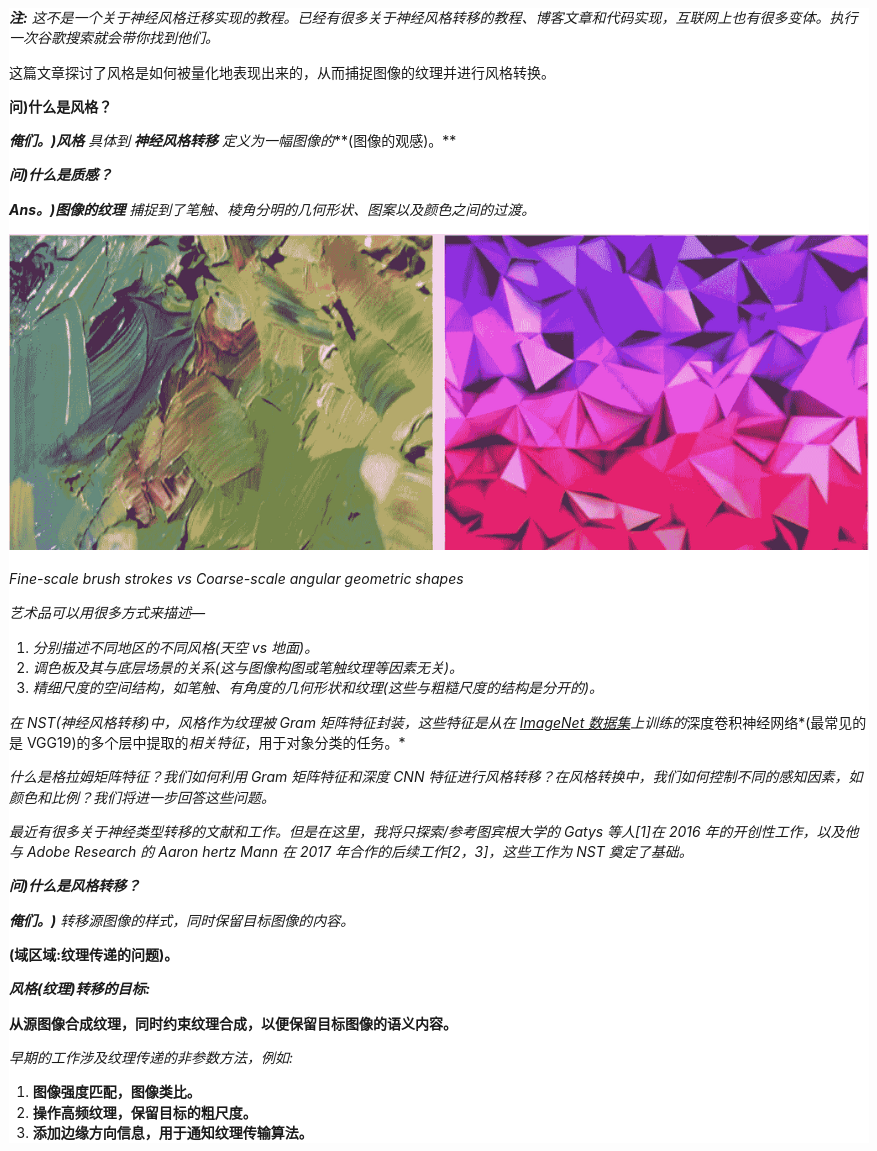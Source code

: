 ***注:*** *这不是一个关于神经风格迁移实现的教程。已经有很多关于神经风格转移的教程、博客文章和代码实现，互联网上也有很多变体。执行一次谷歌搜索就会带你找到他们。*

这篇文章探讨了风格是如何被量化地表现出来的，从而捕捉图像的纹理并进行风格转换。

**问)什么是风格？**

***俺们。)风格*** *具体到* ***神经风格转移*** *定义为一幅图像的***(图像的观感)。**

***问)什么是质感？***

****Ans。)图像的纹理*** *捕捉到了笔触、棱角分明的几何形状、图案以及颜色之间的过渡。**

*![](img/746838d804e559529ddc523eec5a0a56.png)*

*Fine-scale brush strokes vs Coarse-scale angular geometric shapes*

*艺术品可以用很多方式来描述—*

1.  *分别描述不同地区的不同风格(天空 vs 地面)。*
2.  *调色板及其与底层场景的关系(这与图像构图或笔触纹理等因素无关)。*
3.  *精细尺度的空间结构，如笔触、有角度的几何形状和纹理(这些与粗糙尺度的结构是分开的)。*

*在 NST(神经风格转移)中，*风格作为纹理*被 *Gram 矩阵特征*封装，这些特征是从在 [ImageNet 数据集](http://www.image-net.org)上训练的*深度卷积神经网络*(最常见的是 VGG19)的多个层中提取的*相关特征*，用于对象分类的任务。*

*什么是格拉姆矩阵特征？我们如何利用 Gram 矩阵特征和深度 CNN 特征进行风格转移？在风格转换中，我们如何控制不同的感知因素，如颜色和比例？我们将进一步回答这些问题。*

*最近有很多关于神经类型转移的文献和工作。但是在这里，我将只探索/参考图宾根大学的 Gatys 等人[1]在 2016 年的开创性工作，以及他与 Adobe Research 的 Aaron hertz Mann 在 2017 年合作的后续工作[2，3]，这些工作为 NST 奠定了基础。*

***问)什么是风格转移？***

****俺们。)*** *转移源图像的样式，同时保留目标图像的内容。**

**(域区域:纹理传递的问题)。**

***风格(纹理)转移的目标:***

**从源图像合成纹理，同时约束纹理合成，以便保留目标图像的语义内容。**

*早期的工作涉及纹理传递的非参数方法，例如:*

1.  **图像强度匹配，图像类比。**
2.  **操作高频纹理，保留目标的粗尺度。**
3.  **添加边缘方向信息，用于通知纹理传输算法。**
